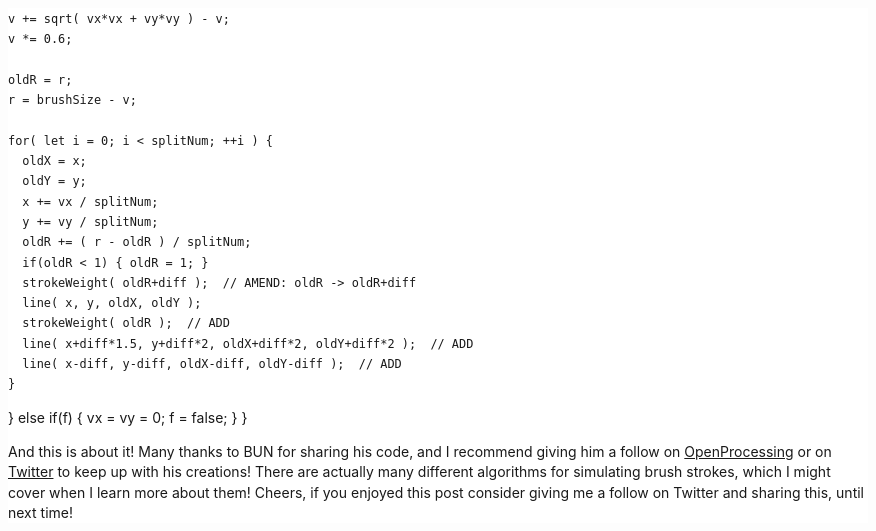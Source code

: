     v += sqrt( vx*vx + vy*vy ) - v;
    v *= 0.6;
    
    oldR = r;
    r = brushSize - v;
    
    for( let i = 0; i < splitNum; ++i ) {
      oldX = x;
      oldY = y;
      x += vx / splitNum;
      y += vy / splitNum;
      oldR += ( r - oldR ) / splitNum;
      if(oldR < 1) { oldR = 1; }
      strokeWeight( oldR+diff );  // AMEND: oldR -> oldR+diff
      line( x, y, oldX, oldY );
      strokeWeight( oldR );  // ADD
      line( x+diff*1.5, y+diff*2, oldX+diff*2, oldY+diff*2 );  // ADD
      line( x-diff, y-diff, oldX-diff, oldY-diff );  // ADD
    }
    
  } else if(f) {
    vx = vy = 0;
    f = false;
  }
}
</code></pre>

And this is about it! Many thanks to BUN for sharing his code, and I recommend giving him a follow on <a href='https://openprocessing.org/user/187469?view=sketches'>OpenProcessing</a> or on <a href='https://twitter.com/BUN_information'>Twitter</a> to keep up with his creations! There are actually many different algorithms for simulating brush strokes, which I might cover when I learn more about them! Cheers, if you enjoyed this post consider giving me a follow on Twitter and sharing this, until next time!
